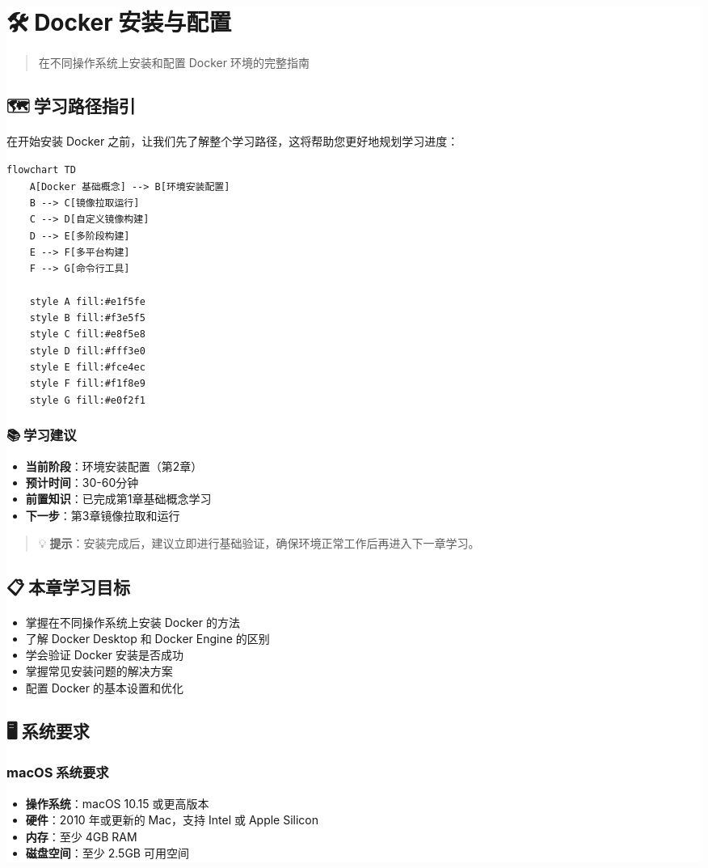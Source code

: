 # 🛠️ Docker 安装与配置

> 在不同操作系统上安装和配置 Docker 环境的完整指南

## 🗺️ 学习路径指引

在开始安装 Docker 之前，让我们先了解整个学习路径，这将帮助您更好地规划学习进度：

```mermaid
flowchart TD
    A[Docker 基础概念] --> B[环境安装配置]
    B --> C[镜像拉取运行]
    C --> D[自定义镜像构建]
    D --> E[多阶段构建]
    E --> F[多平台构建]
    F --> G[命令行工具]
    
    style A fill:#e1f5fe
    style B fill:#f3e5f5
    style C fill:#e8f5e8
    style D fill:#fff3e0
    style E fill:#fce4ec
    style F fill:#f1f8e9
    style G fill:#e0f2f1
```

### 📚 学习建议

- **当前阶段**：环境安装配置（第2章）
- **预计时间**：30-60分钟
- **前置知识**：已完成第1章基础概念学习
- **下一步**：第3章镜像拉取和运行

> 💡 **提示**：安装完成后，建议立即进行基础验证，确保环境正常工作后再进入下一章学习。

## 📋 本章学习目标

- 掌握在不同操作系统上安装 Docker 的方法
- 了解 Docker Desktop 和 Docker Engine 的区别
- 学会验证 Docker 安装是否成功
- 掌握常见安装问题的解决方案
- 配置 Docker 的基本设置和优化

## 🖥️ 系统要求

### macOS 系统要求

- **操作系统**：macOS 10.15 或更高版本
- **硬件**：2010 年或更新的 Mac，支持 Intel 或 Apple Silicon
- **内存**：至少 4GB RAM
- **磁盘空间**：至少 2.5GB 可用空间
